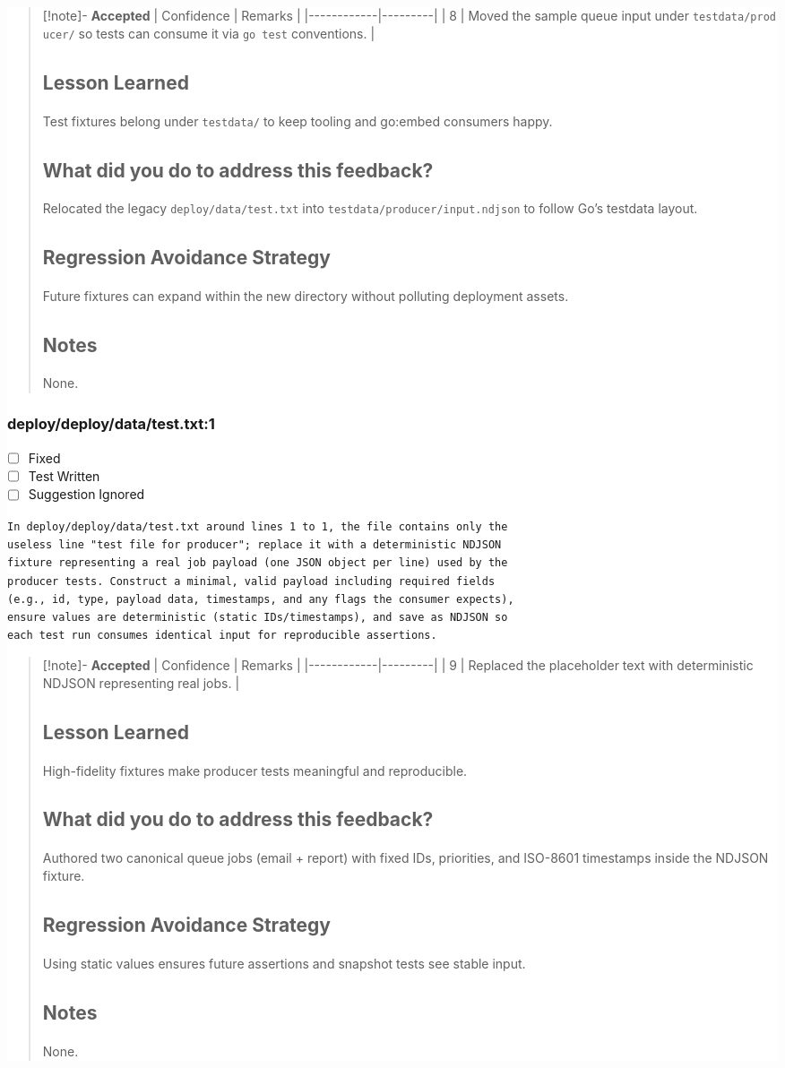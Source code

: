 > [!note]- **Accepted**
> | Confidence | Remarks |
> |------------|---------|
> | 8 | Moved the sample queue input under `testdata/producer/` so tests can consume it via `go test` conventions. |
>
> ## Lesson Learned
>
> Test fixtures belong under `testdata/` to keep tooling and go:embed consumers happy.
>
> ## What did you do to address this feedback?
>
> Relocated the legacy `deploy/data/test.txt` into `testdata/producer/input.ndjson` to follow Go’s testdata layout.
>
> ## Regression Avoidance Strategy
>
> Future fixtures can expand within the new directory without polluting deployment assets.
>
> ## Notes
>
> None.

### deploy/deploy/data/test.txt:1

- [ ] Fixed
- [ ] Test Written
- [ ] Suggestion Ignored

```text
In deploy/deploy/data/test.txt around lines 1 to 1, the file contains only the
useless line "test file for producer"; replace it with a deterministic NDJSON
fixture representing a real job payload (one JSON object per line) used by the
producer tests. Construct a minimal, valid payload including required fields
(e.g., id, type, payload data, timestamps, and any flags the consumer expects),
ensure values are deterministic (static IDs/timestamps), and save as NDJSON so
each test run consumes identical input for reproducible assertions.
```

> [!note]- **Accepted**
> | Confidence | Remarks |
> |------------|---------|
> | 9 | Replaced the placeholder text with deterministic NDJSON representing real jobs. |
>
> ## Lesson Learned
>
> High-fidelity fixtures make producer tests meaningful and reproducible.
>
> ## What did you do to address this feedback?
>
> Authored two canonical queue jobs (email + report) with fixed IDs, priorities, and ISO-8601 timestamps inside the NDJSON fixture.
>
> ## Regression Avoidance Strategy
>
> Using static values ensures future assertions and snapshot tests see stable input.
>
> ## Notes
>
> None.
